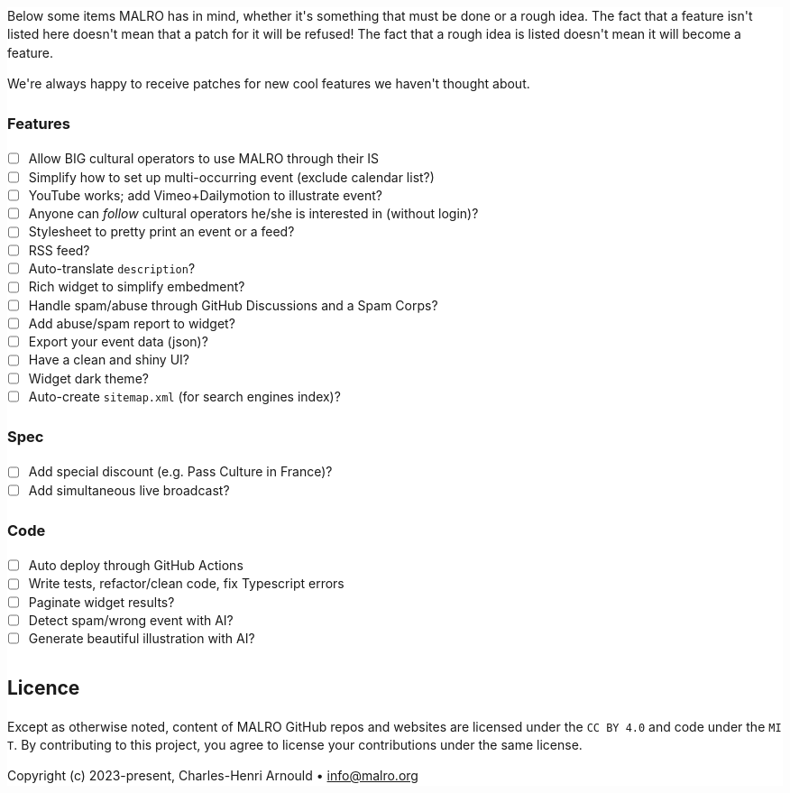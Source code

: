 Below some items MALRO has in mind, whether it's something that must be done or a rough idea. The fact that a feature isn't listed here doesn't mean that a patch for it will be refused! The fact that a rough idea is listed doesn't mean it will become a feature.

We're always happy to receive patches for new cool features we haven't thought about.

### Features

- [ ] Allow BIG cultural operators to use MALRO through their IS
- [ ] Simplify how to set up multi-occurring event (exclude calendar list?)
- [ ] YouTube works; add Vimeo+Dailymotion to illustrate event?
- [ ] Anyone can _follow_ cultural operators he/she is interested in (without login)?
- [ ] Stylesheet to pretty print an event or a feed?
- [ ] RSS feed?
- [ ] Auto-translate `description`?
- [ ] Rich widget to simplify embedment?
- [ ] Handle spam/abuse through GitHub Discussions and a Spam Corps?
- [ ] Add abuse/spam report to widget?
- [ ] Export your event data (json)?
- [ ] Have a clean and shiny UI?
- [ ] Widget dark theme?
- [ ] Auto-create `sitemap.xml` (for search engines index)?

### Spec

- [ ] Add special discount (e.g. Pass Culture in France)?
- [ ] Add simultaneous live broadcast?

### Code

- [ ] Auto deploy through GitHub Actions
- [ ] Write tests, refactor/clean code, fix Typescript errors
- [ ] Paginate widget results?
- [ ] Detect spam/wrong event with AI?
- [ ] Generate beautiful illustration with AI?

## Licence

Except as otherwise noted, content of MALRO GitHub repos and websites are licensed under the `CC BY 4.0` and code under the `MIT`. By contributing to this project, you agree to license your contributions under the same license.

Copyright (c) 2023-present, Charles-Henri Arnould • info@malro.org
